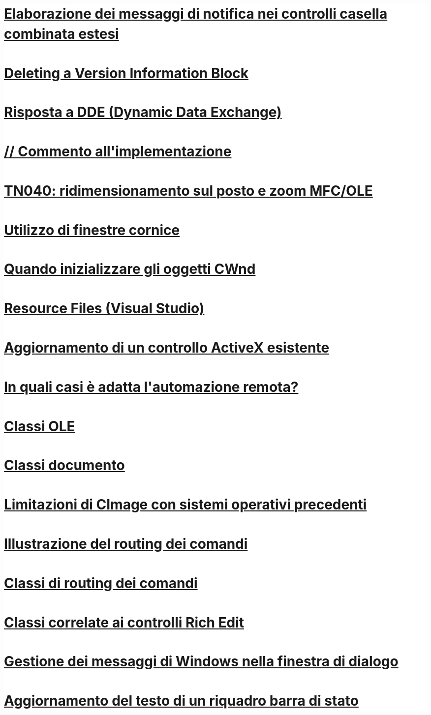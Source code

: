 # [Elaborazione dei messaggi di notifica nei controlli casella combinata estesi](processing-notification-messages-in-extended-combo-box-controls.md)
# [Deleting a Version Information Block](deleting-a-version-information-block.md)
# [Risposta a DDE (Dynamic Data Exchange)](responding-to-dynamic-data-exchange-dde.md)
# [// Commento all'implementazione](decrement-implementation-comment.md)
# [TN040: ridimensionamento sul posto e zoom MFC/OLE](tn040-mfc-ole-in-place-resizing-and-zooming.md)
# [Utilizzo di finestre cornice](using-frame-windows.md)
# [Quando inizializzare gli oggetti CWnd](when-to-initialize-cwnd-objects.md)
# [Resource Files (Visual Studio)](resource-files-visual-studio.md)
# [Aggiornamento di un controllo ActiveX esistente](upgrading-an-existing-activex-control.md)
# [In quali casi è adatta l'automazione remota?](where-does-remote-automation-fit-in-q.md)
# [Classi OLE](ole-classes.md)
# [Classi documento](document-classes.md)
# [Limitazioni di CImage con sistemi operativi precedenti](cimage-limitations-with-earlier-operating-systems.md)
# [Illustrazione del routing dei comandi](command-routing-illustration.md)
# [Classi di routing dei comandi](command-routing-classes.md)
# [Classi correlate ai controlli Rich Edit](classes-related-to-rich-edit-controls.md)
# [Gestione dei messaggi di Windows nella finestra di dialogo](handling-windows-messages-in-your-dialog-box.md)
# [Aggiornamento del testo di un riquadro barra di stato](updating-the-text-of-a-status-bar-pane.md)